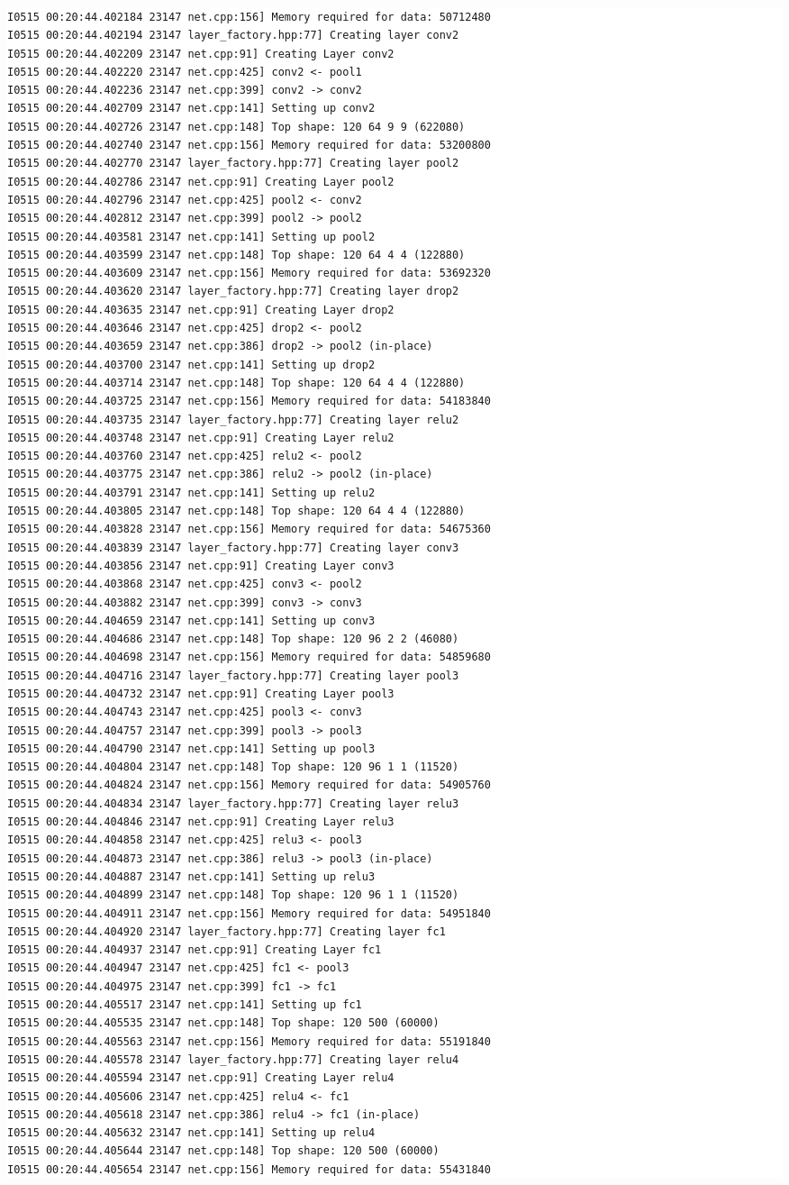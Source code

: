     I0515 00:20:44.402184 23147 net.cpp:156] Memory required for data: 50712480
    I0515 00:20:44.402194 23147 layer_factory.hpp:77] Creating layer conv2
    I0515 00:20:44.402209 23147 net.cpp:91] Creating Layer conv2
    I0515 00:20:44.402220 23147 net.cpp:425] conv2 <- pool1
    I0515 00:20:44.402236 23147 net.cpp:399] conv2 -> conv2
    I0515 00:20:44.402709 23147 net.cpp:141] Setting up conv2
    I0515 00:20:44.402726 23147 net.cpp:148] Top shape: 120 64 9 9 (622080)
    I0515 00:20:44.402740 23147 net.cpp:156] Memory required for data: 53200800
    I0515 00:20:44.402770 23147 layer_factory.hpp:77] Creating layer pool2
    I0515 00:20:44.402786 23147 net.cpp:91] Creating Layer pool2
    I0515 00:20:44.402796 23147 net.cpp:425] pool2 <- conv2
    I0515 00:20:44.402812 23147 net.cpp:399] pool2 -> pool2
    I0515 00:20:44.403581 23147 net.cpp:141] Setting up pool2
    I0515 00:20:44.403599 23147 net.cpp:148] Top shape: 120 64 4 4 (122880)
    I0515 00:20:44.403609 23147 net.cpp:156] Memory required for data: 53692320
    I0515 00:20:44.403620 23147 layer_factory.hpp:77] Creating layer drop2
    I0515 00:20:44.403635 23147 net.cpp:91] Creating Layer drop2
    I0515 00:20:44.403646 23147 net.cpp:425] drop2 <- pool2
    I0515 00:20:44.403659 23147 net.cpp:386] drop2 -> pool2 (in-place)
    I0515 00:20:44.403700 23147 net.cpp:141] Setting up drop2
    I0515 00:20:44.403714 23147 net.cpp:148] Top shape: 120 64 4 4 (122880)
    I0515 00:20:44.403725 23147 net.cpp:156] Memory required for data: 54183840
    I0515 00:20:44.403735 23147 layer_factory.hpp:77] Creating layer relu2
    I0515 00:20:44.403748 23147 net.cpp:91] Creating Layer relu2
    I0515 00:20:44.403760 23147 net.cpp:425] relu2 <- pool2
    I0515 00:20:44.403775 23147 net.cpp:386] relu2 -> pool2 (in-place)
    I0515 00:20:44.403791 23147 net.cpp:141] Setting up relu2
    I0515 00:20:44.403805 23147 net.cpp:148] Top shape: 120 64 4 4 (122880)
    I0515 00:20:44.403828 23147 net.cpp:156] Memory required for data: 54675360
    I0515 00:20:44.403839 23147 layer_factory.hpp:77] Creating layer conv3
    I0515 00:20:44.403856 23147 net.cpp:91] Creating Layer conv3
    I0515 00:20:44.403868 23147 net.cpp:425] conv3 <- pool2
    I0515 00:20:44.403882 23147 net.cpp:399] conv3 -> conv3
    I0515 00:20:44.404659 23147 net.cpp:141] Setting up conv3
    I0515 00:20:44.404686 23147 net.cpp:148] Top shape: 120 96 2 2 (46080)
    I0515 00:20:44.404698 23147 net.cpp:156] Memory required for data: 54859680
    I0515 00:20:44.404716 23147 layer_factory.hpp:77] Creating layer pool3
    I0515 00:20:44.404732 23147 net.cpp:91] Creating Layer pool3
    I0515 00:20:44.404743 23147 net.cpp:425] pool3 <- conv3
    I0515 00:20:44.404757 23147 net.cpp:399] pool3 -> pool3
    I0515 00:20:44.404790 23147 net.cpp:141] Setting up pool3
    I0515 00:20:44.404804 23147 net.cpp:148] Top shape: 120 96 1 1 (11520)
    I0515 00:20:44.404824 23147 net.cpp:156] Memory required for data: 54905760
    I0515 00:20:44.404834 23147 layer_factory.hpp:77] Creating layer relu3
    I0515 00:20:44.404846 23147 net.cpp:91] Creating Layer relu3
    I0515 00:20:44.404858 23147 net.cpp:425] relu3 <- pool3
    I0515 00:20:44.404873 23147 net.cpp:386] relu3 -> pool3 (in-place)
    I0515 00:20:44.404887 23147 net.cpp:141] Setting up relu3
    I0515 00:20:44.404899 23147 net.cpp:148] Top shape: 120 96 1 1 (11520)
    I0515 00:20:44.404911 23147 net.cpp:156] Memory required for data: 54951840
    I0515 00:20:44.404920 23147 layer_factory.hpp:77] Creating layer fc1
    I0515 00:20:44.404937 23147 net.cpp:91] Creating Layer fc1
    I0515 00:20:44.404947 23147 net.cpp:425] fc1 <- pool3
    I0515 00:20:44.404975 23147 net.cpp:399] fc1 -> fc1
    I0515 00:20:44.405517 23147 net.cpp:141] Setting up fc1
    I0515 00:20:44.405535 23147 net.cpp:148] Top shape: 120 500 (60000)
    I0515 00:20:44.405563 23147 net.cpp:156] Memory required for data: 55191840
    I0515 00:20:44.405578 23147 layer_factory.hpp:77] Creating layer relu4
    I0515 00:20:44.405594 23147 net.cpp:91] Creating Layer relu4
    I0515 00:20:44.405606 23147 net.cpp:425] relu4 <- fc1
    I0515 00:20:44.405618 23147 net.cpp:386] relu4 -> fc1 (in-place)
    I0515 00:20:44.405632 23147 net.cpp:141] Setting up relu4
    I0515 00:20:44.405644 23147 net.cpp:148] Top shape: 120 500 (60000)
    I0515 00:20:44.405654 23147 net.cpp:156] Memory required for data: 55431840